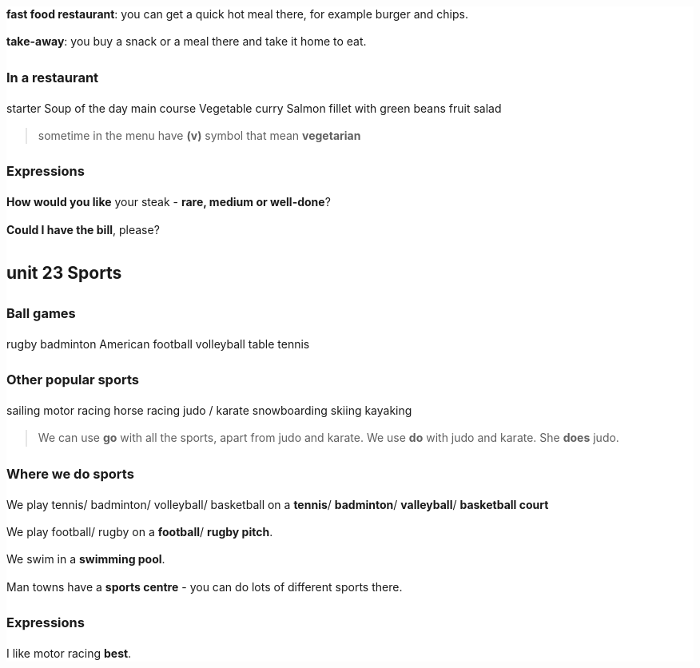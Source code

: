 **fast food restaurant**: you can get a quick hot meal there, for example burger and chips.

**take-away**: you buy a snack or a meal there and take it home to eat.

### In a restaurant
starter
Soup of the day
main course
Vegetable curry
Salmon fillet with green beans
fruit salad

> sometime in the menu have **(v)** symbol that mean **vegetarian**

### Expressions
**How would you like** your steak - **rare, medium or well-done**?

**Could I have the bill**, please?

## unit 23 Sports
### Ball games
rugby
badminton
American football
volleyball
table tennis

### Other popular sports
sailing
motor racing
horse racing
judo / karate
snowboarding
skiing
kayaking

> We can use **go** with all the sports, apart from judo and karate.
> We use **do** with judo and karate. She **does** judo.

### Where we do sports
We play tennis/ badminton/ volleyball/ basketball on a **tennis**/ **badminton**/ **valleyball**/ **basketball court**

We play football/ rugby on a **football**/ **rugby pitch**.

We swim in a **swimming pool**.

Man towns have a **sports centre** - you can do lots of different sports there.

### Expressions
I like motor racing **best**.

